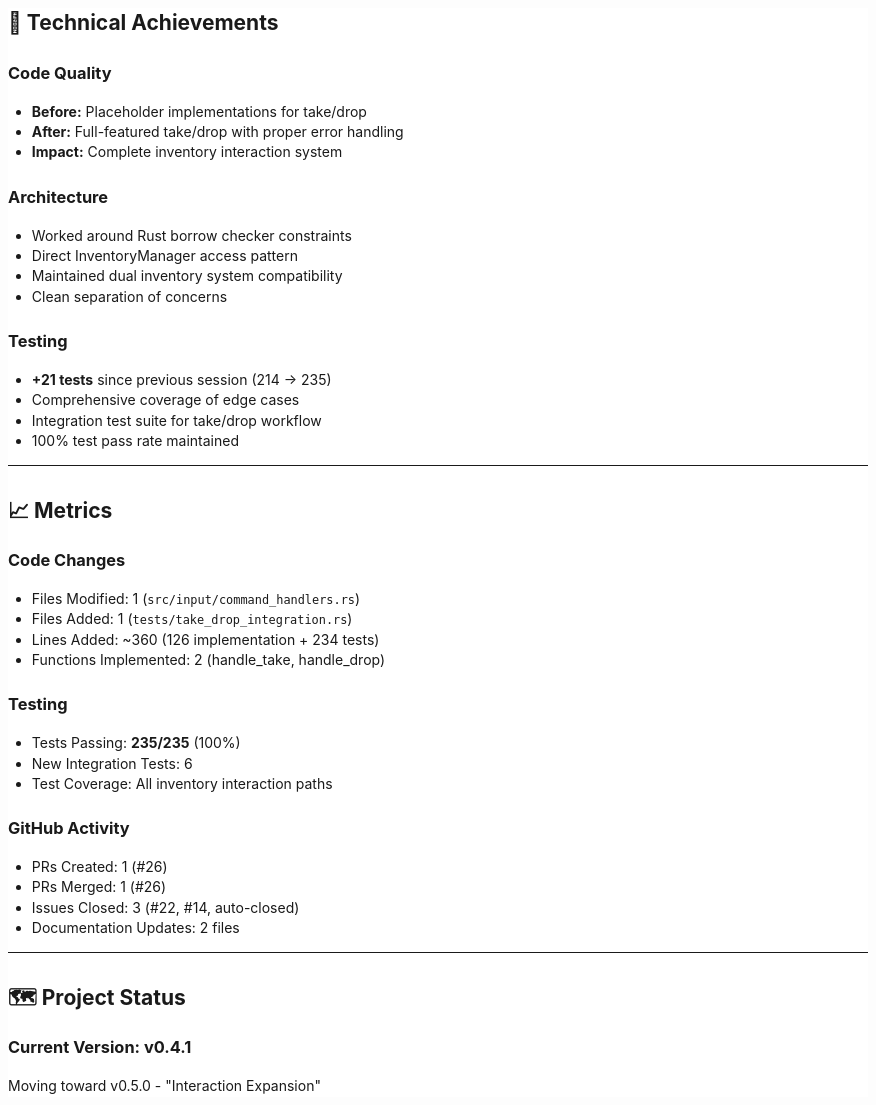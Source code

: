 
## 🔧 Technical Achievements

### Code Quality
- **Before:** Placeholder implementations for take/drop
- **After:** Full-featured take/drop with proper error handling
- **Impact:** Complete inventory interaction system

### Architecture
- Worked around Rust borrow checker constraints
- Direct InventoryManager access pattern
- Maintained dual inventory system compatibility
- Clean separation of concerns

### Testing
- **+21 tests** since previous session (214 → 235)
- Comprehensive coverage of edge cases
- Integration test suite for take/drop workflow
- 100% test pass rate maintained

---

## 📈 Metrics

### Code Changes
- Files Modified: 1 (`src/input/command_handlers.rs`)
- Files Added: 1 (`tests/take_drop_integration.rs`)
- Lines Added: ~360 (126 implementation + 234 tests)
- Functions Implemented: 2 (handle_take, handle_drop)

### Testing
- Tests Passing: **235/235** (100%)
- New Integration Tests: 6
- Test Coverage: All inventory interaction paths

### GitHub Activity
- PRs Created: 1 (#26)
- PRs Merged: 1 (#26)
- Issues Closed: 3 (#22, #14, auto-closed)
- Documentation Updates: 2 files

---

## 🗺️ Project Status

### Current Version: v0.4.1
Moving toward v0.5.0 - "Interaction Expansion"
